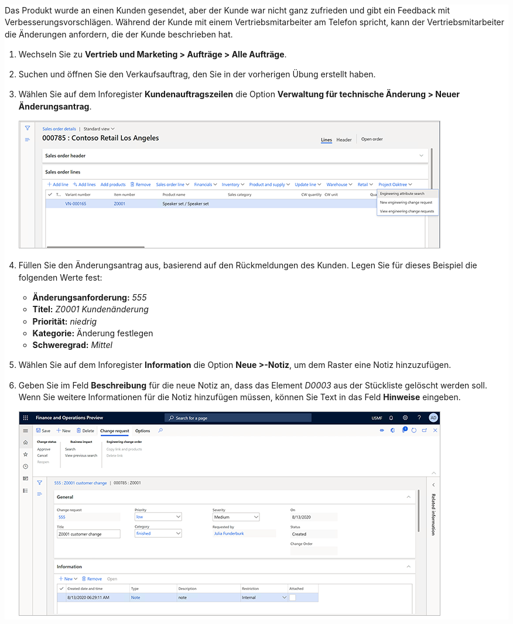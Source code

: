 Das Produkt wurde an einen Kunden gesendet, aber der Kunde war nicht ganz zufrieden und gibt ein Feedback mit Verbesserungsvorschlägen. Während der Kunde mit einem Vertriebsmitarbeiter am Telefon spricht, kann der Vertriebsmitarbeiter die Änderungen anfordern, die der Kunde beschrieben hat.

1. Wechseln Sie zu **Vertrieb und Marketing &gt; Aufträge &gt; Alle Aufträge**.
1. Suchen und öffnen Sie den Verkaufsauftrag, den Sie in der vorherigen Übung erstellt haben.
1. Wählen Sie auf dem Inforegister **Kundenauftragszeilen** die Option **Verwaltung für technische Änderung &gt; Neuer Änderungsantrag**.

    ![Einen Änderungsantrag aus einem Verkaufsauftrag erstellen](media/sales-order-eng-change-request.png "Erstellen eines Änderungsauftrags aus einem Verkaufsauftrag")

1. Füllen Sie den Änderungsantrag aus, basierend auf den Rückmeldungen des Kunden. Legen Sie für dieses Beispiel die folgenden Werte fest:

    - **Änderungsanforderung:** *555*
    - **Titel:** *Z0001 Kundenänderung*
    - **Priorität:** *niedrig*
    - **Kategorie:** Änderung festlegen
    - **Schweregrad:** *Mittel*

1. Wählen Sie auf dem Inforegister **Information** die Option **Neue &gt;-Notiz**, um dem Raster eine Notiz hinzuzufügen.
1. Geben Sie im Feld **Beschreibung** für die neue Notiz an, dass das Element *D0003* aus der Stückliste gelöscht werden soll. Wenn Sie weitere Informationen für die Notiz hinzufügen müssen, können Sie Text in das Feld **Hinweise** eingeben.

    ![Technische Änderungsanforderung](media/eng-change-request.png "Technische Änderungsanforderung")
